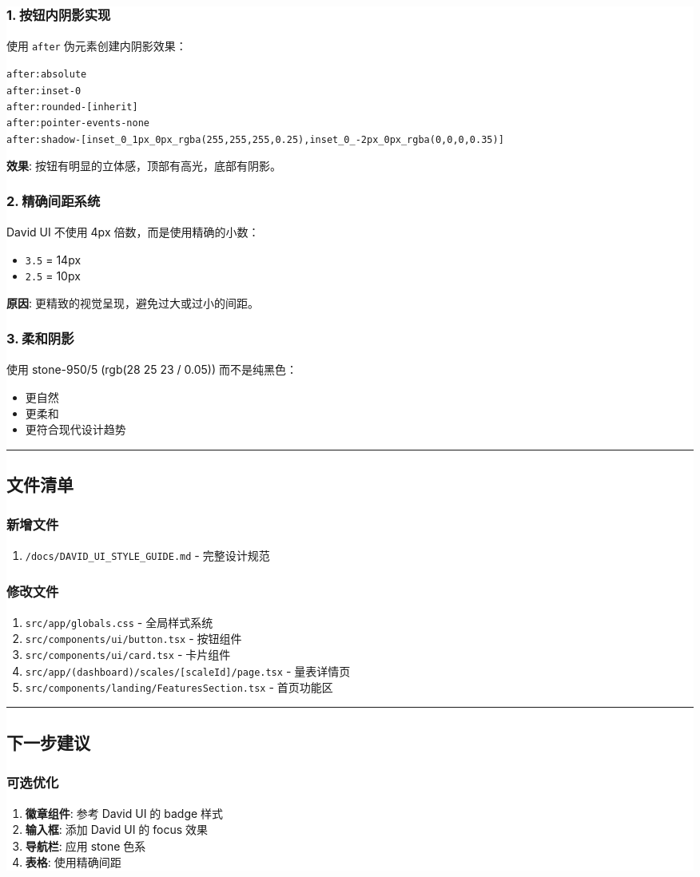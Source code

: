 ### 1. 按钮内阴影实现
使用 `after` 伪元素创建内阴影效果：

```tsx
after:absolute
after:inset-0
after:rounded-[inherit]
after:pointer-events-none
after:shadow-[inset_0_1px_0px_rgba(255,255,255,0.25),inset_0_-2px_0px_rgba(0,0,0,0.35)]
```

**效果**: 按钮有明显的立体感，顶部有高光，底部有阴影。

### 2. 精确间距系统
David UI 不使用 4px 倍数，而是使用精确的小数：
- `3.5` = 14px
- `2.5` = 10px

**原因**: 更精致的视觉呈现，避免过大或过小的间距。

### 3. 柔和阴影
使用 stone-950/5 (rgb(28 25 23 / 0.05)) 而不是纯黑色：
- 更自然
- 更柔和
- 更符合现代设计趋势

---

## 文件清单

### 新增文件
1. `/docs/DAVID_UI_STYLE_GUIDE.md` - 完整设计规范

### 修改文件
1. `src/app/globals.css` - 全局样式系统
2. `src/components/ui/button.tsx` - 按钮组件
3. `src/components/ui/card.tsx` - 卡片组件
4. `src/app/(dashboard)/scales/[scaleId]/page.tsx` - 量表详情页
5. `src/components/landing/FeaturesSection.tsx` - 首页功能区

---

## 下一步建议

### 可选优化
1. **徽章组件**: 参考 David UI 的 badge 样式
2. **输入框**: 添加 David UI 的 focus 效果
3. **导航栏**: 应用 stone 色系
4. **表格**: 使用精确间距
